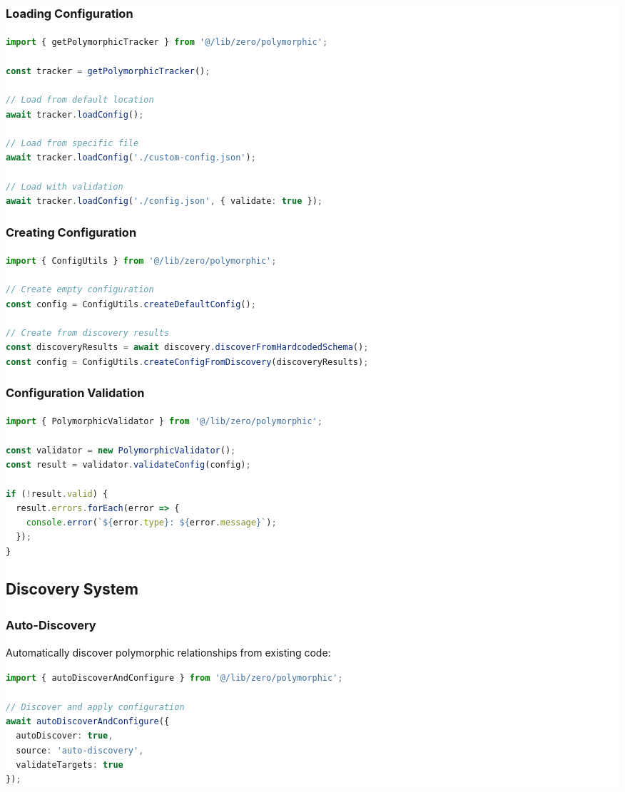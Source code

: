 ### Loading Configuration

```typescript
import { getPolymorphicTracker } from '@/lib/zero/polymorphic';

const tracker = getPolymorphicTracker();

// Load from default location
await tracker.loadConfig();

// Load from specific file
await tracker.loadConfig('./custom-config.json');

// Load with validation
await tracker.loadConfig('./config.json', { validate: true });
```

### Creating Configuration

```typescript
import { ConfigUtils } from '@/lib/zero/polymorphic';

// Create empty configuration
const config = ConfigUtils.createDefaultConfig();

// Create from discovery results
const discoveryResults = await discovery.discoverFromHardcodedSchema();
const config = ConfigUtils.createConfigFromDiscovery(discoveryResults);
```

### Configuration Validation

```typescript
import { PolymorphicValidator } from '@/lib/zero/polymorphic';

const validator = new PolymorphicValidator();
const result = validator.validateConfig(config);

if (!result.valid) {
  result.errors.forEach(error => {
    console.error(`${error.type}: ${error.message}`);
  });
}
```

## Discovery System

### Auto-Discovery

Automatically discover polymorphic relationships from existing code:

```typescript
import { autoDiscoverAndConfigure } from '@/lib/zero/polymorphic';

// Discover and apply configuration
await autoDiscoverAndConfigure({
  autoDiscover: true,
  source: 'auto-discovery',
  validateTargets: true
});
```
